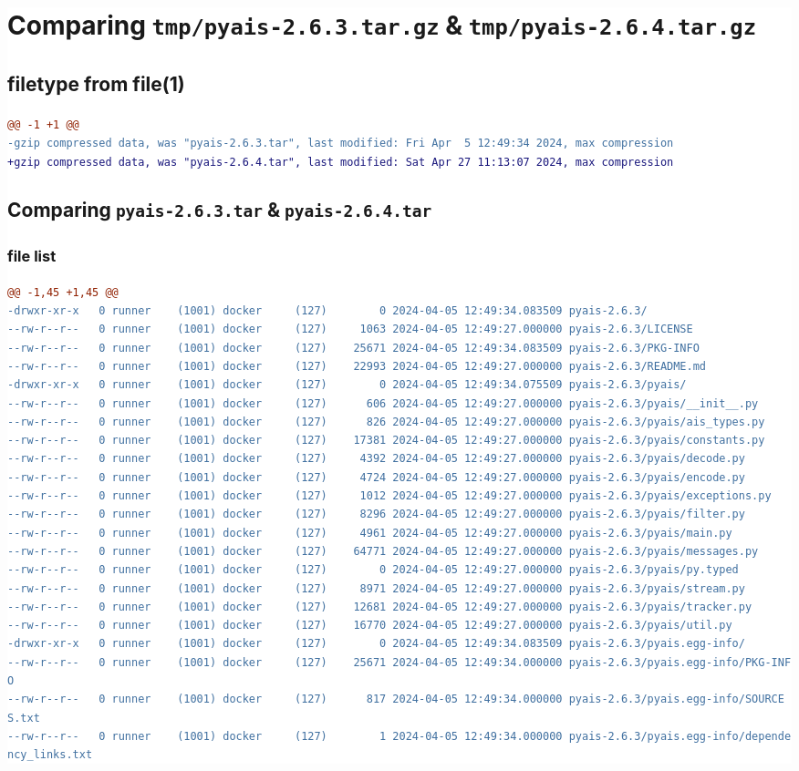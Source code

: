 # Comparing `tmp/pyais-2.6.3.tar.gz` & `tmp/pyais-2.6.4.tar.gz`

## filetype from file(1)

```diff
@@ -1 +1 @@
-gzip compressed data, was "pyais-2.6.3.tar", last modified: Fri Apr  5 12:49:34 2024, max compression
+gzip compressed data, was "pyais-2.6.4.tar", last modified: Sat Apr 27 11:13:07 2024, max compression
```

## Comparing `pyais-2.6.3.tar` & `pyais-2.6.4.tar`

### file list

```diff
@@ -1,45 +1,45 @@
-drwxr-xr-x   0 runner    (1001) docker     (127)        0 2024-04-05 12:49:34.083509 pyais-2.6.3/
--rw-r--r--   0 runner    (1001) docker     (127)     1063 2024-04-05 12:49:27.000000 pyais-2.6.3/LICENSE
--rw-r--r--   0 runner    (1001) docker     (127)    25671 2024-04-05 12:49:34.083509 pyais-2.6.3/PKG-INFO
--rw-r--r--   0 runner    (1001) docker     (127)    22993 2024-04-05 12:49:27.000000 pyais-2.6.3/README.md
-drwxr-xr-x   0 runner    (1001) docker     (127)        0 2024-04-05 12:49:34.075509 pyais-2.6.3/pyais/
--rw-r--r--   0 runner    (1001) docker     (127)      606 2024-04-05 12:49:27.000000 pyais-2.6.3/pyais/__init__.py
--rw-r--r--   0 runner    (1001) docker     (127)      826 2024-04-05 12:49:27.000000 pyais-2.6.3/pyais/ais_types.py
--rw-r--r--   0 runner    (1001) docker     (127)    17381 2024-04-05 12:49:27.000000 pyais-2.6.3/pyais/constants.py
--rw-r--r--   0 runner    (1001) docker     (127)     4392 2024-04-05 12:49:27.000000 pyais-2.6.3/pyais/decode.py
--rw-r--r--   0 runner    (1001) docker     (127)     4724 2024-04-05 12:49:27.000000 pyais-2.6.3/pyais/encode.py
--rw-r--r--   0 runner    (1001) docker     (127)     1012 2024-04-05 12:49:27.000000 pyais-2.6.3/pyais/exceptions.py
--rw-r--r--   0 runner    (1001) docker     (127)     8296 2024-04-05 12:49:27.000000 pyais-2.6.3/pyais/filter.py
--rw-r--r--   0 runner    (1001) docker     (127)     4961 2024-04-05 12:49:27.000000 pyais-2.6.3/pyais/main.py
--rw-r--r--   0 runner    (1001) docker     (127)    64771 2024-04-05 12:49:27.000000 pyais-2.6.3/pyais/messages.py
--rw-r--r--   0 runner    (1001) docker     (127)        0 2024-04-05 12:49:27.000000 pyais-2.6.3/pyais/py.typed
--rw-r--r--   0 runner    (1001) docker     (127)     8971 2024-04-05 12:49:27.000000 pyais-2.6.3/pyais/stream.py
--rw-r--r--   0 runner    (1001) docker     (127)    12681 2024-04-05 12:49:27.000000 pyais-2.6.3/pyais/tracker.py
--rw-r--r--   0 runner    (1001) docker     (127)    16770 2024-04-05 12:49:27.000000 pyais-2.6.3/pyais/util.py
-drwxr-xr-x   0 runner    (1001) docker     (127)        0 2024-04-05 12:49:34.083509 pyais-2.6.3/pyais.egg-info/
--rw-r--r--   0 runner    (1001) docker     (127)    25671 2024-04-05 12:49:34.000000 pyais-2.6.3/pyais.egg-info/PKG-INFO
--rw-r--r--   0 runner    (1001) docker     (127)      817 2024-04-05 12:49:34.000000 pyais-2.6.3/pyais.egg-info/SOURCES.txt
--rw-r--r--   0 runner    (1001) docker     (127)        1 2024-04-05 12:49:34.000000 pyais-2.6.3/pyais.egg-info/dependency_links.txt
```